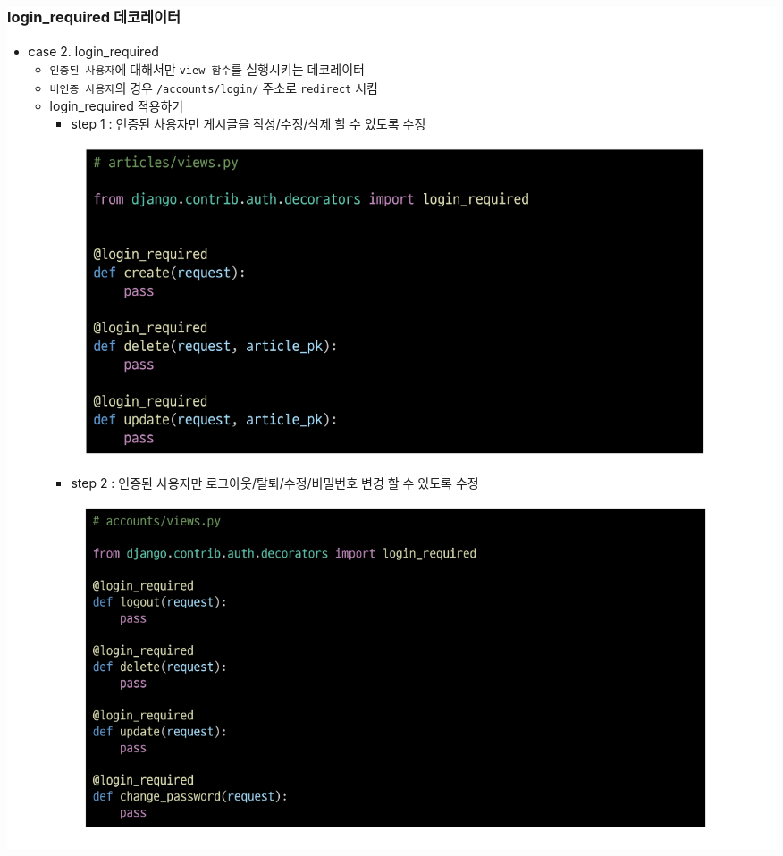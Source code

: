 ### login_required 데코레이터
- case 2. login_required
  - `인증된 사용자`에 대해서만 `view 함수`를 실행시키는 데코레이터
  - `비인증 사용자`의 경우 `/accounts/login/` 주소로 `redirect` 시킴
  - login_required 적용하기
    - step 1 : 인증된 사용자만 게시글을 작성/수정/삭제 할 수 있도록 수정  
      <img src = 'images/login-required.png' width='700' style='margin:1rem'>   
    - step 2 : 인증된 사용자만 로그아웃/탈퇴/수정/비밀번호 변경 할 수 있도록 수정
      <img src = 'images/login-required02.png' width='700' style='margin:1rem'>   
